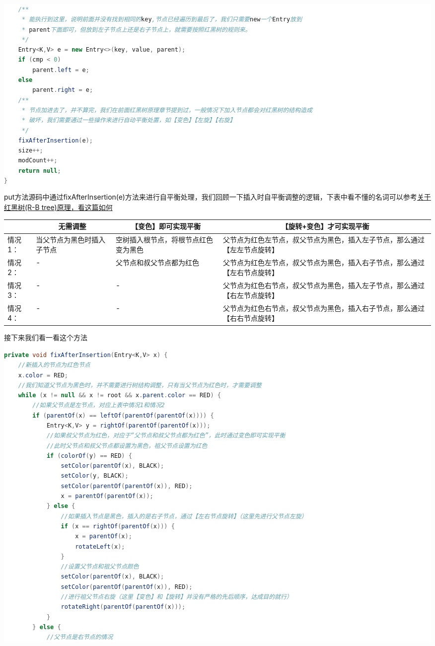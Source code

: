 ```java
    /**
     * 能执行到这里，说明前面并没有找到相同的key,节点已经遍历到最后了，我们只需要new一个Entry放到
     * parent下面即可，但放到左子节点上还是右子节点上，就需要按照红黑树的规则来。
     */
    Entry<K,V> e = new Entry<>(key, value, parent);
    if (cmp < 0)
        parent.left = e;
    else
        parent.right = e;
    /**
     * 节点加进去了，并不算完，我们在前面红黑树原理章节提到过，一般情况下加入节点都会对红黑树的结构造成
     * 破坏，我们需要通过一些操作来进行自动平衡处置，如【变色】【左旋】【右旋】
     */
    fixAfterInsertion(e);
    size++;
    modCount++;
    return null;
}
```

put方法源码中通过fixAfterInsertion(e)方法来进行自平衡处理，我们回顾一下插入时自平衡调整的逻辑，下表中看不懂的名词可以参考[关于红黑树(R-B tree)原理，看这篇如何](https://www.cnblogs.com/LiaHon/p/11203229.html)

|         | 无需调整                   | 【变色】即可实现平衡                 | 【旋转+变色】才可实现平衡                                    |
| ------- | -------------------------- | ------------------------------------ | ------------------------------------------------------------ |
| 情况1： | 当父节点为黑色时插入子节点 | 空树插入根节点，将根节点红色变为黑色 | 父节点为红色左节点，叔父节点为黑色，插入左子节点，那么通过【左左节点旋转】 |
| 情况2： | -                          | 父节点和叔父节点都为红色             | 父节点为红色左节点，叔父节点为黑色，插入右子节点，那么通过【左右节点旋转】 |
| 情况3： | -                          | -                                    | 父节点为红色右节点，叔父节点为黑色，插入左子节点，那么通过【右左节点旋转】 |
| 情况4： | -                          | -                                    | 父节点为红色右节点，叔父节点为黑色，插入右子节点，那么通过【右右节点旋转】 |

接下来我们看一看这个方法

```java
private void fixAfterInsertion(Entry<K,V> x) {
    //新插入的节点为红色节点
    x.color = RED;
    //我们知道父节点为黑色时，并不需要进行树结构调整，只有当父节点为红色时，才需要调整
    while (x != null && x != root && x.parent.color == RED) {
        //如果父节点是左节点，对应上表中情况1和情况2
        if (parentOf(x) == leftOf(parentOf(parentOf(x)))) {
            Entry<K,V> y = rightOf(parentOf(parentOf(x)));
            //如果叔父节点为红色，对应于“父节点和叔父节点都为红色”，此时通过变色即可实现平衡
            //此时父节点和叔父节点都设置为黑色，祖父节点设置为红色
            if (colorOf(y) == RED) {
                setColor(parentOf(x), BLACK);
                setColor(y, BLACK);
                setColor(parentOf(parentOf(x)), RED);
                x = parentOf(parentOf(x));
            } else {
                //如果插入节点是黑色，插入的是右子节点，通过【左右节点旋转】（这里先进行父节点左旋）
                if (x == rightOf(parentOf(x))) {
                    x = parentOf(x);
                    rotateLeft(x);
                }
                //设置父节点和祖父节点颜色
                setColor(parentOf(x), BLACK);
                setColor(parentOf(parentOf(x)), RED);
                //进行祖父节点右旋（这里【变色】和【旋转】并没有严格的先后顺序，达成目的就行）
                rotateRight(parentOf(parentOf(x)));
            }
        } else {
            //父节点是右节点的情况
```